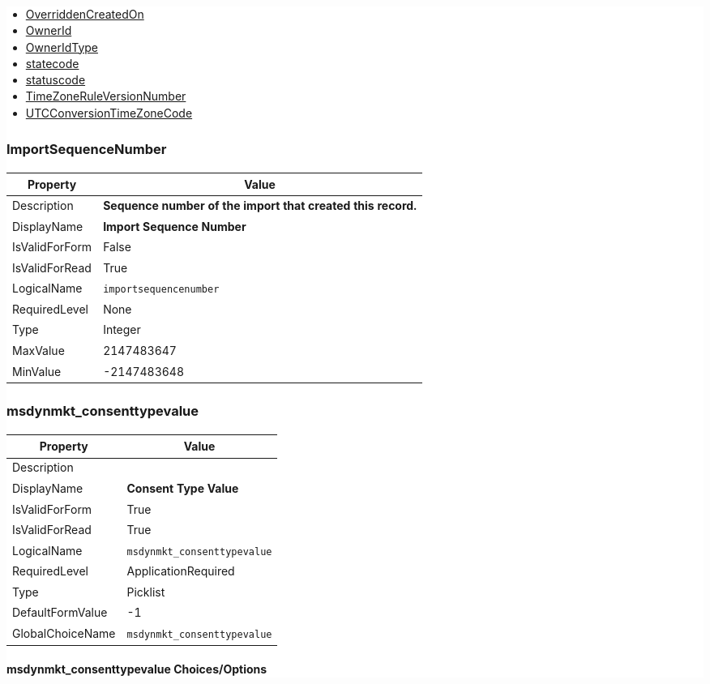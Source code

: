 - [OverriddenCreatedOn](#BKMK_OverriddenCreatedOn)
- [OwnerId](#BKMK_OwnerId)
- [OwnerIdType](#BKMK_OwnerIdType)
- [statecode](#BKMK_statecode)
- [statuscode](#BKMK_statuscode)
- [TimeZoneRuleVersionNumber](#BKMK_TimeZoneRuleVersionNumber)
- [UTCConversionTimeZoneCode](#BKMK_UTCConversionTimeZoneCode)

### <a name="BKMK_ImportSequenceNumber"></a> ImportSequenceNumber

|Property|Value|
|---|---|
|Description|**Sequence number of the import that created this record.**|
|DisplayName|**Import Sequence Number**|
|IsValidForForm|False|
|IsValidForRead|True|
|LogicalName|`importsequencenumber`|
|RequiredLevel|None|
|Type|Integer|
|MaxValue|2147483647|
|MinValue|-2147483648|

### <a name="BKMK_msdynmkt_consenttypevalue"></a> msdynmkt_consenttypevalue

|Property|Value|
|---|---|
|Description||
|DisplayName|**Consent Type Value**|
|IsValidForForm|True|
|IsValidForRead|True|
|LogicalName|`msdynmkt_consenttypevalue`|
|RequiredLevel|ApplicationRequired|
|Type|Picklist|
|DefaultFormValue|-1|
|GlobalChoiceName|`msdynmkt_consenttypevalue`|

#### msdynmkt_consenttypevalue Choices/Options
